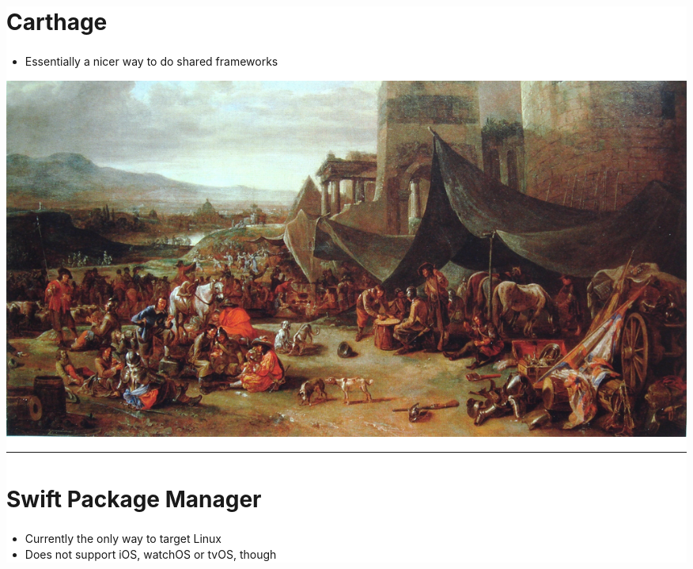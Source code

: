 
# Carthage

- Essentially a nicer way to do shared frameworks

![](images/paintings/Sack_of_Rome_of_1527_by_Johannes_Lingelbach_17th_century.jpg)

---

# Swift Package Manager

- Currently the only way to target Linux
- Does not support iOS, watchOS or tvOS, though
